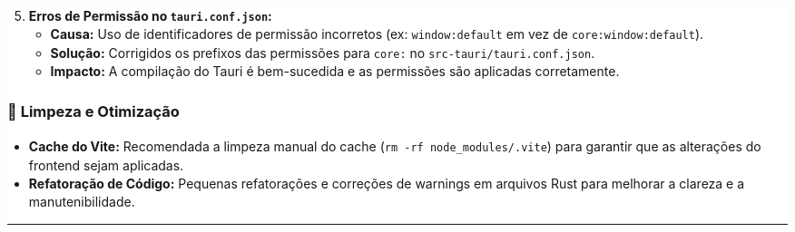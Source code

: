 5.  **Erros de Permissão no `tauri.conf.json`:**
    *   **Causa:** Uso de identificadores de permissão incorretos (ex: `window:default` em vez de `core:window:default`).
    *   **Solução:** Corrigidos os prefixos das permissões para `core:` no `src-tauri/tauri.conf.json`.
    *   **Impacto:** A compilação do Tauri é bem-sucedida e as permissões são aplicadas corretamente.

### 🧹 **Limpeza e Otimização**

*   **Cache do Vite:** Recomendada a limpeza manual do cache (`rm -rf node_modules/.vite`) para garantir que as alterações do frontend sejam aplicadas.
*   **Refatoração de Código:** Pequenas refatorações e correções de warnings em arquivos Rust para melhorar a clareza e a manutenibilidade.

---
